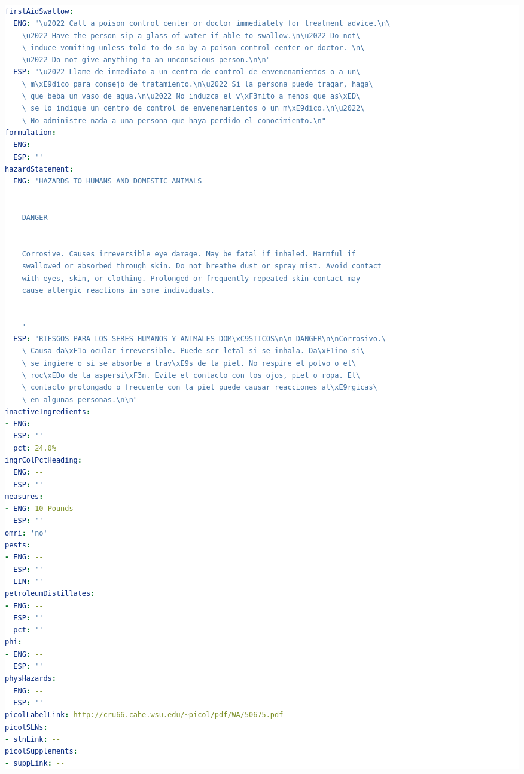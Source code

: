 ```yaml
firstAidSwallow:
  ENG: "\u2022 Call a poison control center or doctor immediately for treatment advice.\n\
    \u2022 Have the person sip a glass of water if able to swallow.\n\u2022 Do not\
    \ induce vomiting unless told to do so by a poison control center or doctor. \n\
    \u2022 Do not give anything to an unconscious person.\n\n"
  ESP: "\u2022 Llame de inmediato a un centro de control de envenenamientos o a un\
    \ m\xE9dico para consejo de tratamiento.\n\u2022 Si la persona puede tragar, haga\
    \ que beba un vaso de agua.\n\u2022 No induzca el v\xF3mito a menos que as\xED\
    \ se lo indique un centro de control de envenenamientos o un m\xE9dico.\n\u2022\
    \ No administre nada a una persona que haya perdido el conocimiento.\n"
formulation:
  ENG: --
  ESP: ''
hazardStatement:
  ENG: 'HAZARDS TO HUMANS AND DOMESTIC ANIMALS


    DANGER


    Corrosive. Causes irreversible eye damage. May be fatal if inhaled. Harmful if
    swallowed or absorbed through skin. Do not breathe dust or spray mist. Avoid contact
    with eyes, skin, or clothing. Prolonged or frequently repeated skin contact may
    cause allergic reactions in some individuals.


    '
  ESP: "RIESGOS PARA LOS SERES HUMANOS Y ANIMALES DOM\xC9STICOS\n\n DANGER\n\nCorrosivo.\
    \ Causa da\xF1o ocular irreversible. Puede ser letal si se inhala. Da\xF1ino si\
    \ se ingiere o si se absorbe a trav\xE9s de la piel. No respire el polvo o el\
    \ roc\xEDo de la aspersi\xF3n. Evite el contacto con los ojos, piel o ropa. El\
    \ contacto prolongado o frecuente con la piel puede causar reacciones al\xE9rgicas\
    \ en algunas personas.\n\n"
inactiveIngredients:
- ENG: --
  ESP: ''
  pct: 24.0%
ingrColPctHeading:
  ENG: --
  ESP: ''
measures:
- ENG: 10 Pounds
  ESP: ''
omri: 'no'
pests:
- ENG: --
  ESP: ''
  LIN: ''
petroleumDistillates:
- ENG: --
  ESP: ''
  pct: ''
phi:
- ENG: --
  ESP: ''
physHazards:
  ENG: --
  ESP: ''
picolLabelLink: http://cru66.cahe.wsu.edu/~picol/pdf/WA/50675.pdf
picolSLNs:
- slnLink: --
picolSupplements:
- suppLink: --
```